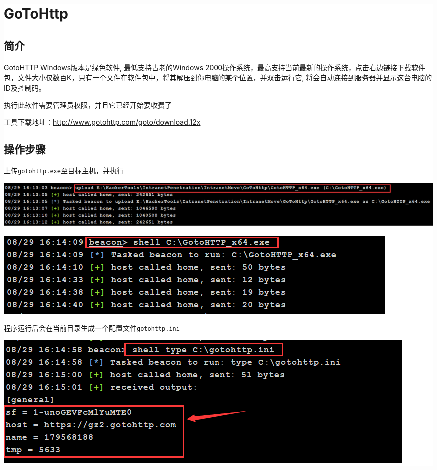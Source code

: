 # GoToHttp

## 简介

GotoHTTP Windows版本是绿色软件, 最低支持古老的Windows 2000操作系统，最高支持当前最新的操作系统，点击右边链接下载软件包，文件大小仅数百K，只有一个文件在软件包中，将其解压到你电脑的某个位置，并双击运行它, 将会自动连接到服务器并显示这台电脑的ID及控制码。

执行此软件需要管理员权限，并且它已经开始要收费了

工具下载地址：http://www.gotohttp.com/goto/download.12x



## 操作步骤

上传`gotohttp.exe`至目标主机，并执行

![image-20230829161722923](内网横向移动/image-20230829161722923.png)

![image-20230829161828330](内网横向移动/image-20230829161828330.png)	



程序运行后会在当前目录生成一个配置文件`gotohttp.ini`

![image-20230829163634880](内网横向移动/image-20230829163634880.png)	
